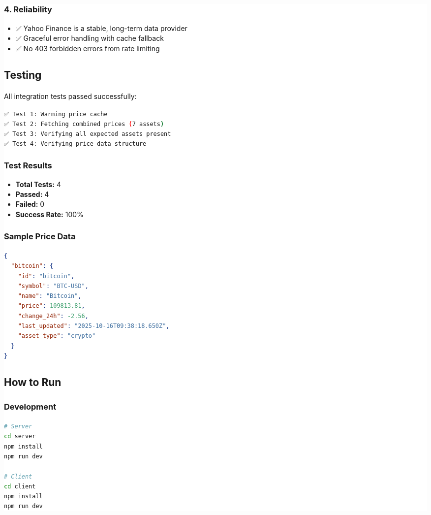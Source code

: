### 4. Reliability
- ✅ Yahoo Finance is a stable, long-term data provider
- ✅ Graceful error handling with cache fallback
- ✅ No 403 forbidden errors from rate limiting

## Testing

All integration tests passed successfully:

```bash
✅ Test 1: Warming price cache
✅ Test 2: Fetching combined prices (7 assets)
✅ Test 3: Verifying all expected assets present
✅ Test 4: Verifying price data structure
```

### Test Results
- **Total Tests:** 4
- **Passed:** 4
- **Failed:** 0
- **Success Rate:** 100%

### Sample Price Data
```json
{
  "bitcoin": {
    "id": "bitcoin",
    "symbol": "BTC-USD",
    "name": "Bitcoin",
    "price": 109813.81,
    "change_24h": -2.56,
    "last_updated": "2025-10-16T09:38:18.650Z",
    "asset_type": "crypto"
  }
}
```

## How to Run

### Development
```bash
# Server
cd server
npm install
npm run dev

# Client
cd client
npm install
npm run dev
```
